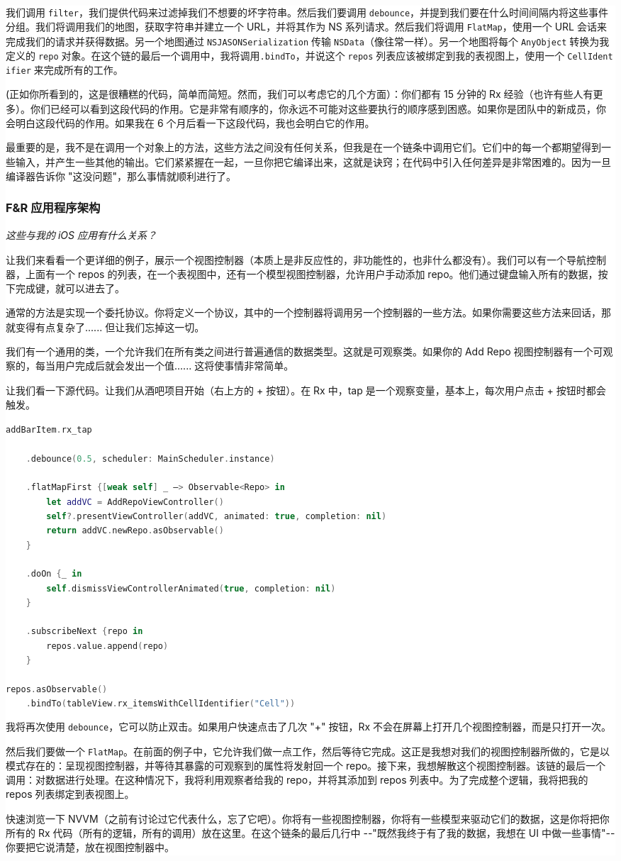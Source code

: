 我们调用 `filter`，我们提供代码来过滤掉我们不想要的坏字符串。然后我们要调用 `debounce`，并提到我们要在什么时间间隔内将这些事件分组。我们将调用我们的地图，获取字符串并建立一个 URL，并将其作为 NS 系列请求。然后我们将调用 `FlatMap`，使用一个 URL 会话来完成我们的请求并获得数据。另一个地图通过 `NSJASONSerialization` 传输 `NSData`（像往常一样）。另一个地图将每个 `AnyObject` 转换为我定义的 `repo` 对象。在这个链的最后一个调用中，我将调用`.bindTo`，并说这个 `repos` 列表应该被绑定到我的表视图上，使用一个 `CellIdentifier` 来完成所有的工作。

(正如你所看到的，这是很糟糕的代码，简单而简短。然而，我们可以考虑它的几个方面）：你们都有 15 分钟的 Rx 经验（也许有些人有更多）。你们已经可以看到这段代码的作用。它是非常有顺序的，你永远不可能对这些要执行的顺序感到困惑。如果你是团队中的新成员，你会明白这段代码的作用。如果我在 6 个月后看一下这段代码，我也会明白它的作用。

最重要的是，我不是在调用一个对象上的方法，这些方法之间没有任何关系，但我是在一个链条中调用它们。它们中的每一个都期望得到一些输入，并产生一些其他的输出。它们紧紧握在一起，一旦你把它编译出来，这就是诀窍；在代码中引入任何差异是非常困难的。因为一旦编译器告诉你 "这没问题"，那么事情就顺利进行了。

### F&R 应用程序架构

*这些与我的 iOS 应用有什么关系？*

让我们来看看一个更详细的例子，展示一个视图控制器（本质上是非反应性的，非功能性的，也非什么都没有）。我们可以有一个导航控制器，上面有一个 repos 的列表，在一个表视图中，还有一个模型视图控制器，允许用户手动添加 repo。他们通过键盘输入所有的数据，按下完成键，就可以进去了。

通常的方法是实现一个委托协议。你将定义一个协议，其中的一个控制器将调用另一个控制器的一些方法。如果你需要这些方法来回话，那就变得有点复杂了...... 但让我们忘掉这一切。

我们有一个通用的类，一个允许我们在所有类之间进行普遍通信的数据类型。这就是可观察类。如果你的 Add Repo 视图控制器有一个可观察的，每当用户完成后就会发出一个值...... 这将使事情非常简单。

让我们看一下源代码。让我们从酒吧项目开始（右上方的 + 按钮）。在 Rx 中，tap 是一个观察变量，基本上，每次用户点击 + 按钮时都会触发。

```swift
addBarItem.rx_tap

    .debounce(0.5, scheduler: MainScheduler.instance)

    .flatMapFirst {[weak self] _ —> Observable<Repo> in
        let addVC = AddRepoViewController()
        self?.presentViewController(addVC, animated: true, completion: nil)
        return addVC.newRepo.asObservable()
    }

    .doOn {_ in
        self.dismissViewControllerAnimated(true, completion: nil)
    }

    .subscribeNext {repo in
        repos.value.append(repo)
    }

repos.asObservable()
    .bindTo(tableView.rx_itemsWithCellIdentifier("Cell"))
```

我将再次使用 `debounce`，它可以防止双击。如果用户快速点击了几次 "+" 按钮，Rx 不会在屏幕上打开几个视图控制器，而是只打开一次。

然后我们要做一个 `FlatMap`。在前面的例子中，它允许我们做一点工作，然后等待它完成。这正是我想对我们的视图控制器所做的，它是以模式存在的：呈现视图控制器，并等待其暴露的可观察到的属性将发射回一个 repo。接下来，我想解散这个视图控制器。该链的最后一个调用：对数据进行处理。在这种情况下，我将利用观察者给我的 repo，并将其添加到 repos 列表中。为了完成整个逻辑，我将把我的 repos 列表绑定到表视图上。

快速浏览一下 NVVM（之前有讨论过它代表什么，忘了它吧）。你将有一些视图控制器，你将有一些模型来驱动它们的数据，这是你将把你所有的 Rx 代码（所有的逻辑，所有的调用）放在这里。在这个链条的最后几行中 --"既然我终于有了我的数据，我想在 UI 中做一些事情"-- 你要把它说清楚，放在视图控制器中。
